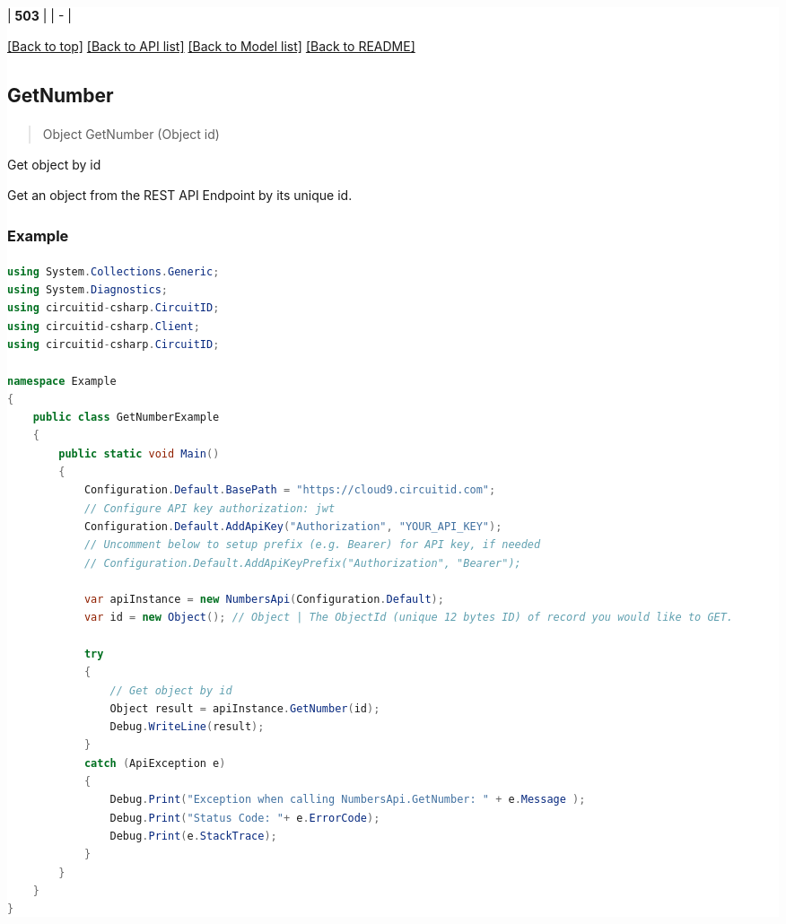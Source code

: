 | **503** |  |  -  |

[[Back to top]](#)
[[Back to API list]](../README.md#documentation-for-api-endpoints)
[[Back to Model list]](../README.md#documentation-for-models)
[[Back to README]](../README.md)


## GetNumber

> Object GetNumber (Object id)

Get object by id

Get an object from the REST API Endpoint by its unique id.

### Example

```csharp
using System.Collections.Generic;
using System.Diagnostics;
using circuitid-csharp.CircuitID;
using circuitid-csharp.Client;
using circuitid-csharp.CircuitID;

namespace Example
{
    public class GetNumberExample
    {
        public static void Main()
        {
            Configuration.Default.BasePath = "https://cloud9.circuitid.com";
            // Configure API key authorization: jwt
            Configuration.Default.AddApiKey("Authorization", "YOUR_API_KEY");
            // Uncomment below to setup prefix (e.g. Bearer) for API key, if needed
            // Configuration.Default.AddApiKeyPrefix("Authorization", "Bearer");

            var apiInstance = new NumbersApi(Configuration.Default);
            var id = new Object(); // Object | The ObjectId (unique 12 bytes ID) of record you would like to GET.

            try
            {
                // Get object by id
                Object result = apiInstance.GetNumber(id);
                Debug.WriteLine(result);
            }
            catch (ApiException e)
            {
                Debug.Print("Exception when calling NumbersApi.GetNumber: " + e.Message );
                Debug.Print("Status Code: "+ e.ErrorCode);
                Debug.Print(e.StackTrace);
            }
        }
    }
}
```
